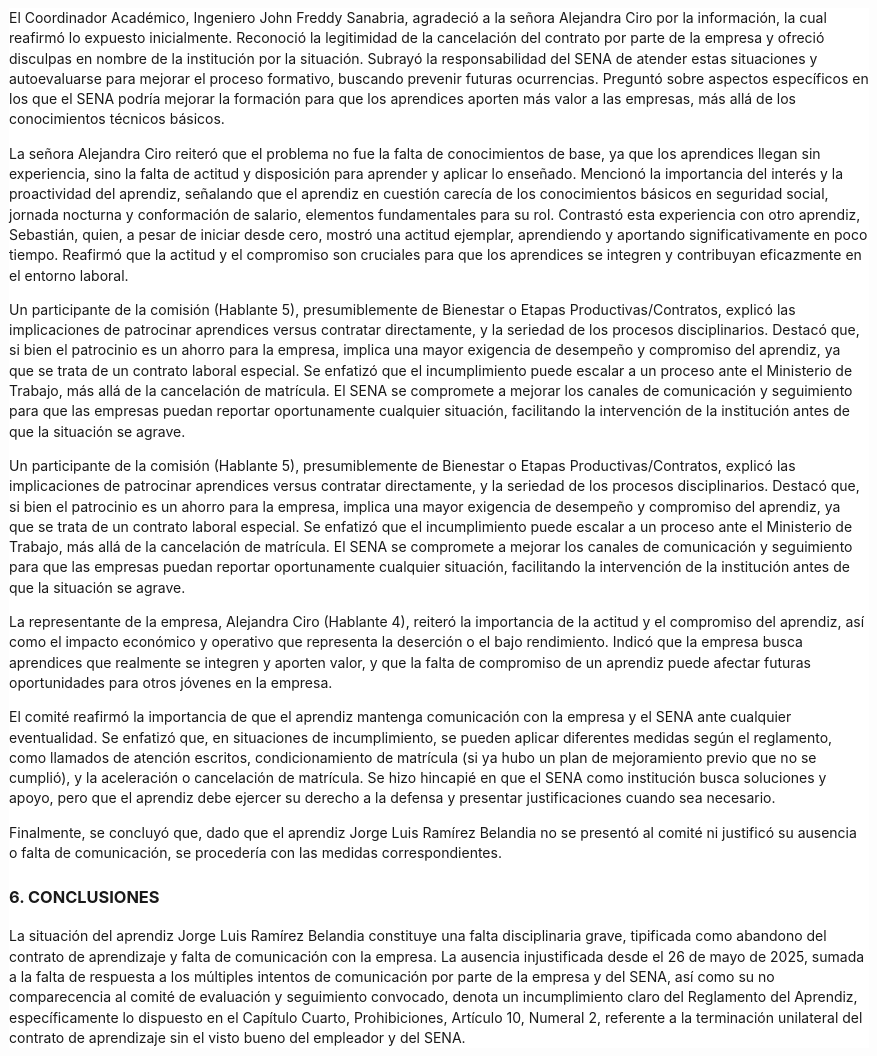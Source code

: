 El Coordinador Académico, Ingeniero John Freddy Sanabria, agradeció a la señora Alejandra Ciro por la información, la cual reafirmó lo expuesto inicialmente. Reconoció la legitimidad de la cancelación del contrato por parte de la empresa y ofreció disculpas en nombre de la institución por la situación. Subrayó la responsabilidad del SENA de atender estas situaciones y autoevaluarse para mejorar el proceso formativo, buscando prevenir futuras ocurrencias. Preguntó sobre aspectos específicos en los que el SENA podría mejorar la formación para que los aprendices aporten más valor a las empresas, más allá de los conocimientos técnicos básicos.

La señora Alejandra Ciro reiteró que el problema no fue la falta de conocimientos de base, ya que los aprendices llegan sin experiencia, sino la falta de actitud y disposición para aprender y aplicar lo enseñado. Mencionó la importancia del interés y la proactividad del aprendiz, señalando que el aprendiz en cuestión carecía de los conocimientos básicos en seguridad social, jornada nocturna y conformación de salario, elementos fundamentales para su rol. Contrastó esta experiencia con otro aprendiz, Sebastián, quien, a pesar de iniciar desde cero, mostró una actitud ejemplar, aprendiendo y aportando significativamente en poco tiempo. Reafirmó que la actitud y el compromiso son cruciales para que los aprendices se integren y contribuyan eficazmente en el entorno laboral.

Un participante de la comisión (Hablante 5), presumiblemente de Bienestar o Etapas Productivas/Contratos, explicó las implicaciones de patrocinar aprendices versus contratar directamente, y la seriedad de los procesos disciplinarios. Destacó que, si bien el patrocinio es un ahorro para la empresa, implica una mayor exigencia de desempeño y compromiso del aprendiz, ya que se trata de un contrato laboral especial. Se enfatizó que el incumplimiento puede escalar a un proceso ante el Ministerio de Trabajo, más allá de la cancelación de matrícula. El SENA se compromete a mejorar los canales de comunicación y seguimiento para que las empresas puedan reportar oportunamente cualquier situación, facilitando la intervención de la institución antes de que la situación se agrave.


Un participante de la comisión (Hablante 5), presumiblemente de Bienestar o Etapas Productivas/Contratos, explicó las implicaciones de patrocinar aprendices versus contratar directamente, y la seriedad de los procesos disciplinarios. Destacó que, si bien el patrocinio es un ahorro para la empresa, implica una mayor exigencia de desempeño y compromiso del aprendiz, ya que se trata de un contrato laboral especial. Se enfatizó que el incumplimiento puede escalar a un proceso ante el Ministerio de Trabajo, más allá de la cancelación de matrícula. El SENA se compromete a mejorar los canales de comunicación y seguimiento para que las empresas puedan reportar oportunamente cualquier situación, facilitando la intervención de la institución antes de que la situación se agrave.

La representante de la empresa, Alejandra Ciro (Hablante 4), reiteró la importancia de la actitud y el compromiso del aprendiz, así como el impacto económico y operativo que representa la deserción o el bajo rendimiento. Indicó que la empresa busca aprendices que realmente se integren y aporten valor, y que la falta de compromiso de un aprendiz puede afectar futuras oportunidades para otros jóvenes en la empresa.

El comité reafirmó la importancia de que el aprendiz mantenga comunicación con la empresa y el SENA ante cualquier eventualidad. Se enfatizó que, en situaciones de incumplimiento, se pueden aplicar diferentes medidas según el reglamento, como llamados de atención escritos, condicionamiento de matrícula (si ya hubo un plan de mejoramiento previo que no se cumplió), y la aceleración o cancelación de matrícula. Se hizo hincapié en que el SENA como institución busca soluciones y apoyo, pero que el aprendiz debe ejercer su derecho a la defensa y presentar justificaciones cuando sea necesario.

Finalmente, se concluyó que, dado que el aprendiz Jorge Luis Ramírez Belandia no se presentó al comité ni justificó su ausencia o falta de comunicación, se procedería con las medidas correspondientes.

### 6. CONCLUSIONES
La situación del aprendiz Jorge Luis Ramírez Belandia constituye una falta disciplinaria grave, tipificada como abandono del contrato de aprendizaje y falta de comunicación con la empresa. La ausencia injustificada desde el 26 de mayo de 2025, sumada a la falta de respuesta a los múltiples intentos de comunicación por parte de la empresa y del SENA, así como su no comparecencia al comité de evaluación y seguimiento convocado, denota un incumplimiento claro del Reglamento del Aprendiz, específicamente lo dispuesto en el Capítulo Cuarto, Prohibiciones, Artículo 10, Numeral 2, referente a la terminación unilateral del contrato de aprendizaje sin el visto bueno del empleador y del SENA.
